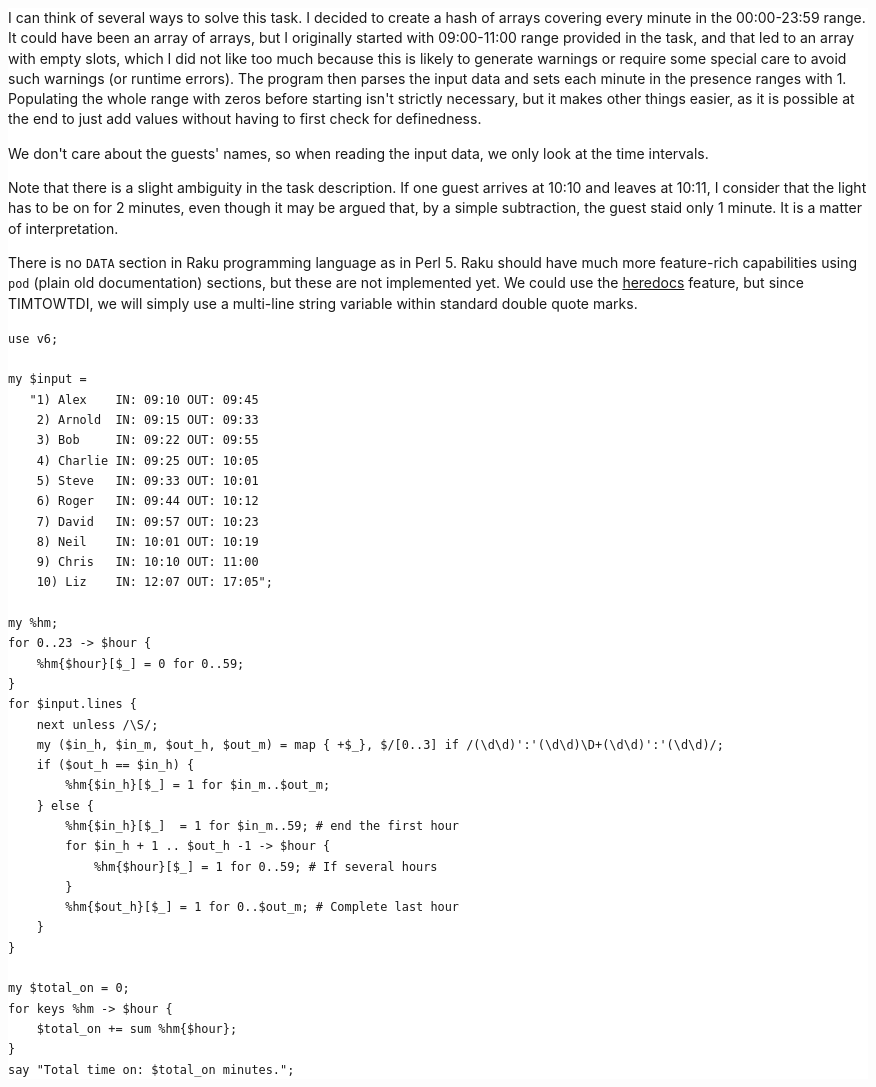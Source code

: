 I can think of several ways to solve this task. I decided to create a hash of arrays covering every minute in the 00:00-23:59 range. It could have been an array of arrays, but I originally started with 09:00-11:00 range provided in the task, and that led to an array with empty slots, which I did not like too much because this is likely to generate warnings or require some special care to avoid such warnings (or runtime errors). The program then parses the input data and sets each minute in the presence ranges with 1. Populating the whole range with zeros before starting isn't strictly necessary, but it makes other things easier, as it is possible at the end to just add values without having to first check for definedness.

We don't care about the guests' names, so when reading the input data, we only look at the time intervals.

Note that there is a slight ambiguity in the task description. If one guest arrives at 10:10 and leaves at 10:11, I consider that the light has to be on for 2 minutes, even though it may be argued that, by a simple subtraction, the guest staid only 1 minute. It is a matter of interpretation.

There is no `DATA` section in Raku programming language as in Perl 5. Raku should have much more feature-rich capabilities using `pod` (plain old documentation) sections, but these are not implemented yet. We could use the [heredocs](https://docs.raku.org/syntax/heredocs%20:to) feature, but since TIMTOWTDI, we will simply use a multi-line string variable within standard double quote marks.

```Perl6
use v6;

my $input =
   "1) Alex    IN: 09:10 OUT: 09:45
    2) Arnold  IN: 09:15 OUT: 09:33
    3) Bob     IN: 09:22 OUT: 09:55
    4) Charlie IN: 09:25 OUT: 10:05
    5) Steve   IN: 09:33 OUT: 10:01
    6) Roger   IN: 09:44 OUT: 10:12
    7) David   IN: 09:57 OUT: 10:23
    8) Neil    IN: 10:01 OUT: 10:19
    9) Chris   IN: 10:10 OUT: 11:00
    10) Liz    IN: 12:07 OUT: 17:05";

my %hm;
for 0..23 -> $hour {
    %hm{$hour}[$_] = 0 for 0..59;
}
for $input.lines {
    next unless /\S/;
    my ($in_h, $in_m, $out_h, $out_m) = map { +$_}, $/[0..3] if /(\d\d)':'(\d\d)\D+(\d\d)':'(\d\d)/;
    if ($out_h == $in_h) {
        %hm{$in_h}[$_] = 1 for $in_m..$out_m;
    } else {
        %hm{$in_h}[$_]  = 1 for $in_m..59; # end the first hour
        for $in_h + 1 .. $out_h -1 -> $hour {
            %hm{$hour}[$_] = 1 for 0..59; # If several hours
        }
        %hm{$out_h}[$_] = 1 for 0..$out_m; # Complete last hour
    }
}

my $total_on = 0;
for keys %hm -> $hour {
    $total_on += sum %hm{$hour};
}
say "Total time on: $total_on minutes.";
```
